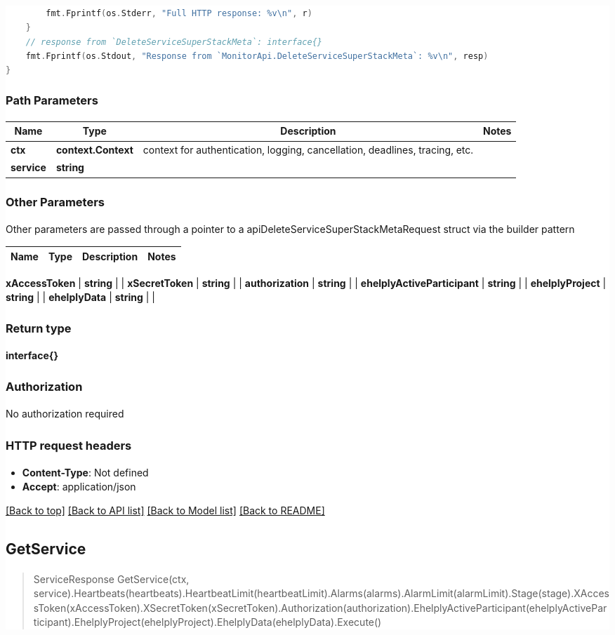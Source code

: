 ```go
        fmt.Fprintf(os.Stderr, "Full HTTP response: %v\n", r)
    }
    // response from `DeleteServiceSuperStackMeta`: interface{}
    fmt.Fprintf(os.Stdout, "Response from `MonitorApi.DeleteServiceSuperStackMeta`: %v\n", resp)
}
```

### Path Parameters


Name | Type | Description  | Notes
------------- | ------------- | ------------- | -------------
**ctx** | **context.Context** | context for authentication, logging, cancellation, deadlines, tracing, etc.
**service** | **string** |  | 

### Other Parameters

Other parameters are passed through a pointer to a apiDeleteServiceSuperStackMetaRequest struct via the builder pattern


Name | Type | Description  | Notes
------------- | ------------- | ------------- | -------------

 **xAccessToken** | **string** |  | 
 **xSecretToken** | **string** |  | 
 **authorization** | **string** |  | 
 **ehelplyActiveParticipant** | **string** |  | 
 **ehelplyProject** | **string** |  | 
 **ehelplyData** | **string** |  | 

### Return type

**interface{}**

### Authorization

No authorization required

### HTTP request headers

- **Content-Type**: Not defined
- **Accept**: application/json

[[Back to top]](#) [[Back to API list]](../README.md#documentation-for-api-endpoints)
[[Back to Model list]](../README.md#documentation-for-models)
[[Back to README]](../README.md)


## GetService

> ServiceResponse GetService(ctx, service).Heartbeats(heartbeats).HeartbeatLimit(heartbeatLimit).Alarms(alarms).AlarmLimit(alarmLimit).Stage(stage).XAccessToken(xAccessToken).XSecretToken(xSecretToken).Authorization(authorization).EhelplyActiveParticipant(ehelplyActiveParticipant).EhelplyProject(ehelplyProject).EhelplyData(ehelplyData).Execute()
